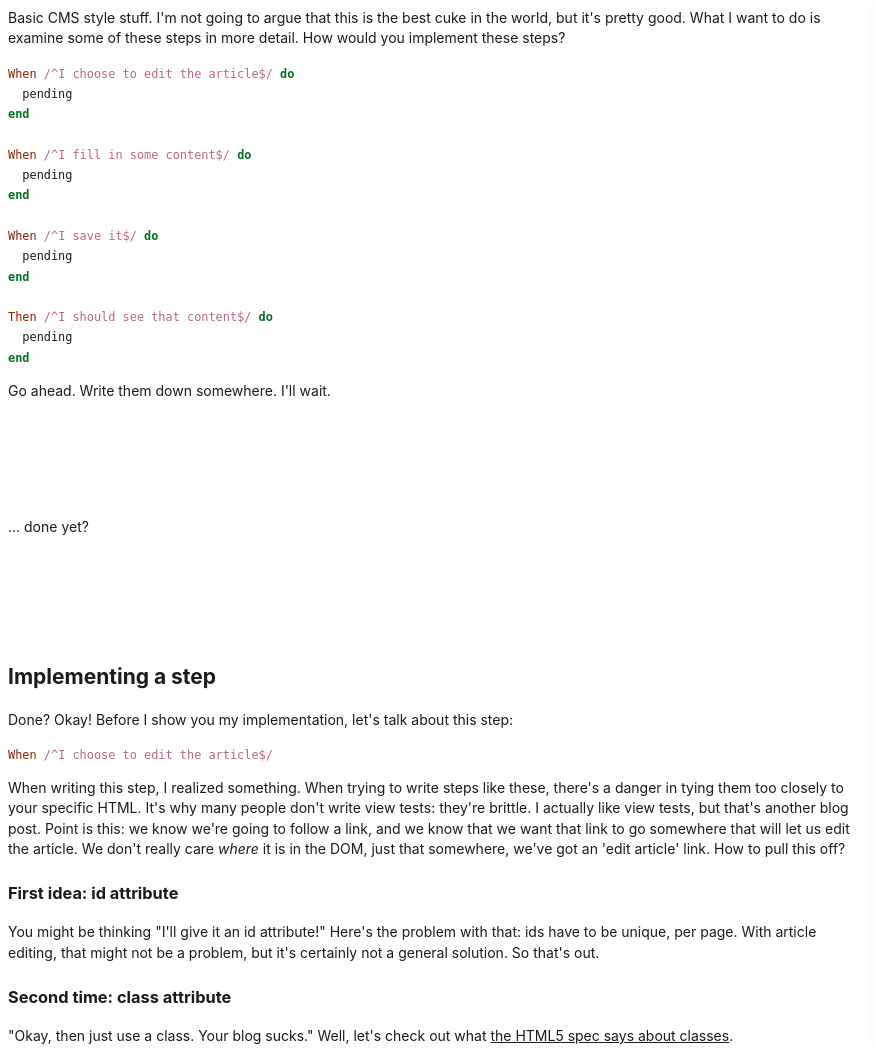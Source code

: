 Basic CMS style stuff. I'm not going to argue that this is the best cuke in the
world, but it's pretty good. What I want to do is examine some of these steps
in more detail. How would you implement these steps?

``` ruby
When /^I choose to edit the article$/ do
  pending
end

When /^I fill in some content$/ do
  pending
end

When /^I save it$/ do
  pending
end

Then /^I should see that content$/ do
  pending
end
```

Go ahead. Write them down somewhere. I'll wait.<br /><br /><br /><br /><br /><br />

... done yet?

<br /><br /><br /><br />

## Implementing a step

Done? Okay! Before I show you my implementation, let's talk about this step:

``` ruby
When /^I choose to edit the article$/
```

When writing this step, I realized something. When trying to write steps like
these, there's a danger in tying them too closely to your specific HTML. It's
why many people don't write view tests: they're brittle. I actually like view
tests, but that's another blog post. Point is this: we know we're going to
follow a link, and we know that we want that link to go somewhere that will
let us edit the article. We don't really care _where_ it is in the DOM, just
that somewhere, we've got an 'edit article' link. How to pull this off?

### First idea: id attribute

You might be thinking "I'll give it an id attribute!" Here's the problem with
that: ids have to be unique, per page. With article editing, that might not be
a problem, but it's certainly not a general solution. So that's out.

### Second time: class attribute

"Okay, then just use a class. Your blog sucks." Well, let's check out what
[the HTML5 spec says about classes](http://www.w3.org/TR/html5/elements.html#classes).
